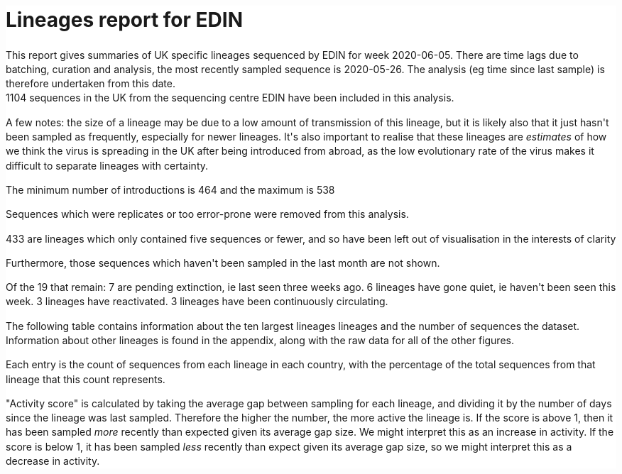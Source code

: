 







# Lineages report for EDIN




This report gives summaries of UK specific lineages sequenced by EDIN for week 2020-06-05. 
There are time lags due to batching, curation and analysis, the most recently sampled sequence is 2020-05-26. The analysis (eg time since last sample) is therefore undertaken from this date.
<br/>
1104 sequences in the UK from the sequencing centre EDIN have been included in this analysis.


A few notes: the size of a lineage may be due to a low amount of transmission of this lineage, but it is likely also that it just hasn't been sampled as frequently, especially for newer lineages.
It's also important to realise that these lineages are *estimates* of how we think the virus is spreading in the UK after being introduced from abroad, as the low evolutionary rate of the virus makes it difficult to separate lineages with certainty.



The minimum number of introductions is 464 and the maximum is 538


Sequences which were replicates or too error-prone were removed from this analysis.



433 are lineages which only contained five sequences or fewer, and so have been left out of visualisation in the interests of clarity


Furthermore, those sequences which haven't been sampled in the last month are not shown.



Of the 19 that remain:
7 are pending extinction, ie last seen three weeks ago.
6 lineages have gone quiet, ie haven't been seen this week.
3 lineages have reactivated.
3 lineages have been continuously circulating.



The following table contains information about the ten largest lineages lineages and the number of sequences the dataset. Information about other lineages is found in the appendix, along with the raw data for all of the other figures.


Each entry is the count of sequences from each lineage in each country, with the percentage of the total sequences from that lineage that this count represents.

"Activity score" is calculated by taking the average gap between sampling for each lineage, and dividing it by the number of days since the lineage was last sampled. Therefore the higher the number, the more active the lineage is.
If the score is above 1, then it has been sampled *more* recently than expected given its average gap size. We might interpret this as an increase in activity.
If the score is below 1, it has been sampled *less* recently than expect given its average gap size, so we might interpret this as a decrease in activity.
